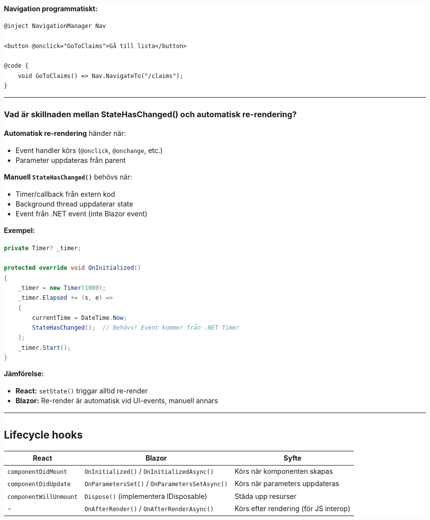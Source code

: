 **Navigation programmatiskt:**

```razor
@inject NavigationManager Nav

<button @onclick="GoToClaims">Gå till lista</button>

@code {
    void GoToClaims() => Nav.NavigateTo("/claims");
}
```

---

### Vad är skillnaden mellan StateHasChanged() och automatisk re-rendering?

**Automatisk re-rendering** händer när:

- Event handler körs (`@onclick`, `@onchange`, etc.)
- Parameter uppdateras från parent

**Manuell `StateHasChanged()`** behövs när:

- Timer/callback från extern kod
- Background thread uppdaterar state
- Event från .NET event (inte Blazor event)

**Exempel:**

```csharp
private Timer? _timer;

protected override void OnInitialized()
{
    _timer = new Timer(1000);
    _timer.Elapsed += (s, e) =>
    {
        currentTime = DateTime.Now;
        StateHasChanged();  // Behövs! Event kommer från .NET Timer
    };
    _timer.Start();
}
```

**Jämförelse:**

- **React:** `setState()` triggar alltid re-render
- **Blazor:** Re-render är automatisk vid UI-events, manuell annars

---

## Lifecycle hooks

| React                  | Blazor                                         | Syfte                                 |
| ---------------------- | ---------------------------------------------- | ------------------------------------- |
| `componentDidMount`    | `OnInitialized()` / `OnInitializedAsync()`     | Körs när komponenten skapas           |
| `componentDidUpdate`   | `OnParametersSet()` / `OnParametersSetAsync()` | Körs när parameters uppdateras        |
| `componentWillUnmount` | `Dispose()` (implementera IDisposable)         | Städa upp resurser                    |
| -                      | `OnAfterRender()` / `OnAfterRenderAsync()`     | Körs efter rendering (för JS interop) |
